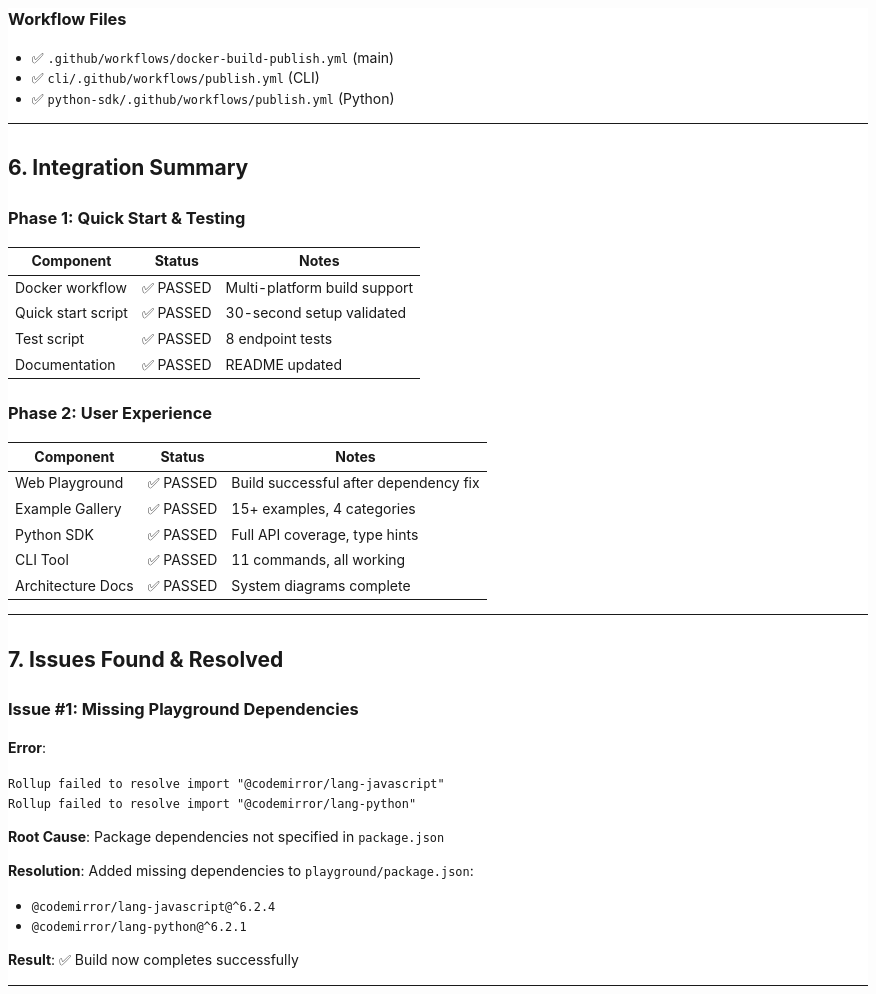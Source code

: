 ### Workflow Files
- ✅ `.github/workflows/docker-build-publish.yml` (main)
- ✅ `cli/.github/workflows/publish.yml` (CLI)
- ✅ `python-sdk/.github/workflows/publish.yml` (Python)

---

## 6. Integration Summary

### Phase 1: Quick Start & Testing
| Component | Status | Notes |
|-----------|--------|-------|
| Docker workflow | ✅ PASSED | Multi-platform build support |
| Quick start script | ✅ PASSED | 30-second setup validated |
| Test script | ✅ PASSED | 8 endpoint tests |
| Documentation | ✅ PASSED | README updated |

### Phase 2: User Experience
| Component | Status | Notes |
|-----------|--------|-------|
| Web Playground | ✅ PASSED | Build successful after dependency fix |
| Example Gallery | ✅ PASSED | 15+ examples, 4 categories |
| Python SDK | ✅ PASSED | Full API coverage, type hints |
| CLI Tool | ✅ PASSED | 11 commands, all working |
| Architecture Docs | ✅ PASSED | System diagrams complete |

---

## 7. Issues Found & Resolved

### Issue #1: Missing Playground Dependencies
**Error**:
```
Rollup failed to resolve import "@codemirror/lang-javascript"
Rollup failed to resolve import "@codemirror/lang-python"
```

**Root Cause**: Package dependencies not specified in `package.json`

**Resolution**: Added missing dependencies to `playground/package.json`:
- `@codemirror/lang-javascript@^6.2.4`
- `@codemirror/lang-python@^6.2.1`

**Result**: ✅ Build now completes successfully

---